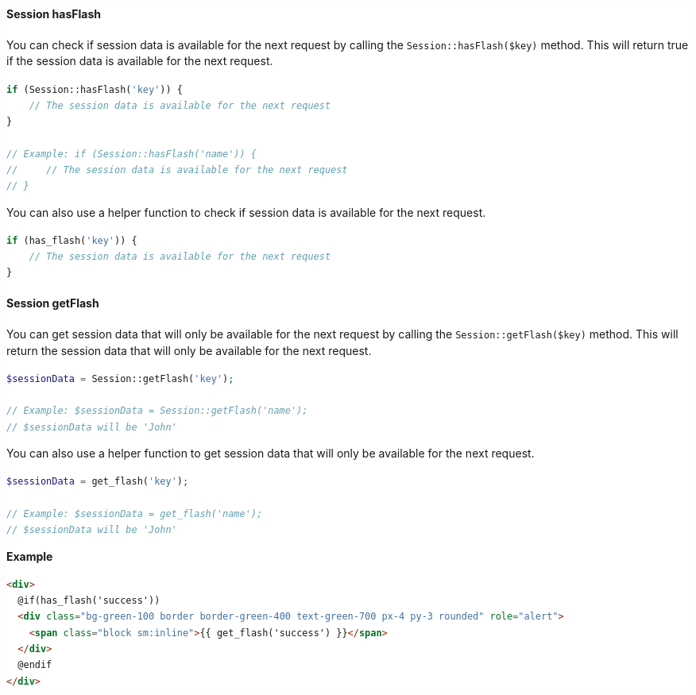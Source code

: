 #### Session hasFlash

You can check if session data is available for the next request by calling the `Session::hasFlash($key)` method. This will return true if the session data is available for the next request.

```php showLineNumbers
if (Session::hasFlash('key')) {
    // The session data is available for the next request
}

// Example: if (Session::hasFlash('name')) {
//     // The session data is available for the next request
// }
```

You can also use a helper function to check if session data is available for the next request.

```php showLineNumbers
if (has_flash('key')) {
    // The session data is available for the next request
}

```

#### Session getFlash

You can get session data that will only be available for the next request by calling the `Session::getFlash($key)` method. This will return the session data that will only be available for the next request.

```php showLineNumbers
$sessionData = Session::getFlash('key');

// Example: $sessionData = Session::getFlash('name');
// $sessionData will be 'John'
```

You can also use a helper function to get session data that will only be available for the next request.

```php showLineNumbers
$sessionData = get_flash('key');

// Example: $sessionData = get_flash('name');
// $sessionData will be 'John'
```

**Example**

```html showLineNumbers
<div>
  @if(has_flash('success'))
  <div class="bg-green-100 border border-green-400 text-green-700 px-4 py-3 rounded" role="alert">
    <span class="block sm:inline">{{ get_flash('success') }}</span>
  </div>
  @endif
</div>
```
